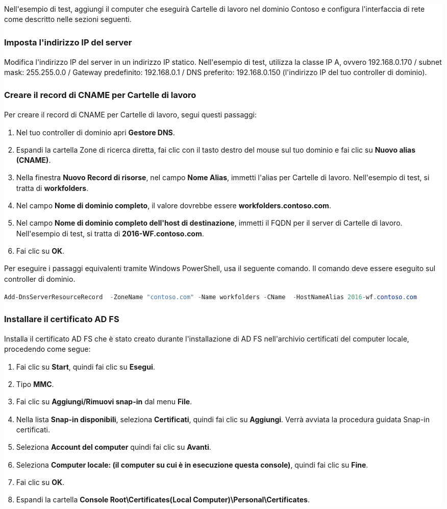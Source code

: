 Nell'esempio di test, aggiungi il computer che eseguirà Cartelle di lavoro nel dominio Contoso e configura l'interfaccia di rete come descritto nelle sezioni seguenti. 

### <a name="set-the-server-ip-address"></a>Imposta l'indirizzo IP del server  
Modifica l'indirizzo IP del server in un indirizzo IP statico. Nell'esempio di test, utilizza la classe IP A, ovvero 192.168.0.170 / subnet mask: 255.255.0.0 / Gateway predefinito: 192.168.0.1 / DNS preferito: 192.168.0.150 (l'indirizzo IP del tuo controller di dominio). 
  
### <a name="create-the-cname-record-for-work-folders"></a>Creare il record di CNAME per Cartelle di lavoro  
Per creare il record di CNAME per Cartelle di lavoro, segui questi passaggi:  
  
1.  Nel tuo controller di dominio apri **Gestore DNS**.  
  
2.  Espandi la cartella Zone di ricerca diretta, fai clic con il tasto destro del mouse sul tuo dominio e fai clic su **Nuovo alias (CNAME)**.  
  
3.  Nella finestra **Nuovo Record di risorse**, nel campo **Nome Alias**, immetti l'alias per Cartelle di lavoro. Nell'esempio di test, si tratta di **workfolders**.  
  
4.  Nel campo **Nome di dominio completo**, il valore dovrebbe essere **workfolders.contoso.com**.  
  
5.  Nel campo **Nome di dominio completo dell'host di destinazione**, immetti il FQDN per il server di Cartelle di lavoro. Nell'esempio di test, si tratta di **2016-WF.contoso.com**.  
  
6.  Fai clic su **OK**.  
  
Per eseguire i passaggi equivalenti tramite Windows PowerShell, usa il seguente comando. Il comando deve essere eseguito sul controller di dominio.  
  
```powershell  
Add-DnsServerResourceRecord  -ZoneName "contoso.com" -Name workfolders -CName  -HostNameAlias 2016-wf.contoso.com   
```  
  
### <a name="install-the-ad-fs-certificate"></a>Installare il certificato AD FS  
Installa il certificato AD FS che è stato creato durante l'installazione di AD FS nell'archivio certificati del computer locale, procedendo come segue:  
  
1.  Fai clic su **Start**, quindi fai clic su **Esegui**.  
  
2.  Tipo **MMC**.  
  
3.  Fai clic su **Aggiungi/Rimuovi snap-in** dal menu **File**.  
  
4.  Nella lista **Snap-in disponibili**, seleziona **Certificati**, quindi fai clic su **Aggiungi**. Verrà avviata la procedura guidata Snap-in certificati.  
  
5.  Seleziona **Account del computer** quindi fai clic su **Avanti**.  
  
6.  Seleziona **Computer locale: (il computer su cui è in esecuzione questa console)**, quindi fai clic su **Fine**.  
  
7.  Fai clic su **OK**.  
  
8.  Espandi la cartella **Console Root\Certificates\(Local Computer)\Personal\Certificates**.  
  